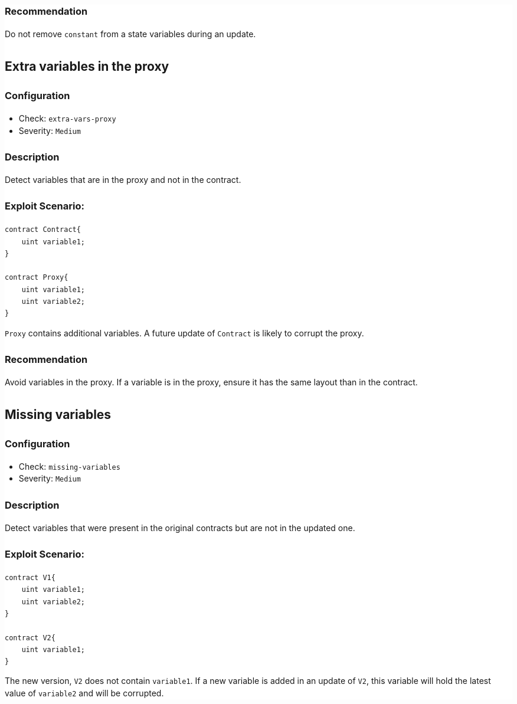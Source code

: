 
### Recommendation

Do not remove `constant` from a state variables during an update.


## Extra variables in the proxy
### Configuration
* Check: `extra-vars-proxy`
* Severity: `Medium`

### Description

Detect variables that are in the proxy and not in the contract.


### Exploit Scenario:

```solidity
contract Contract{
    uint variable1;
}

contract Proxy{
    uint variable1;
    uint variable2;
}
```
`Proxy` contains additional variables. A future update of `Contract` is likely to corrupt the proxy.


### Recommendation

Avoid variables in the proxy. If a variable is in the proxy, ensure it has the same layout than in the contract.


## Missing variables
### Configuration
* Check: `missing-variables`
* Severity: `Medium`

### Description

Detect variables that were present in the original contracts but are not in the updated one.


### Exploit Scenario:

```solidity
contract V1{
    uint variable1;
    uint variable2;
}

contract V2{
    uint variable1;
}
```
The new version, `V2` does not contain `variable1`. 
If a new variable is added in an update of `V2`, this variable will hold the latest value of `variable2` and
will be corrupted.
